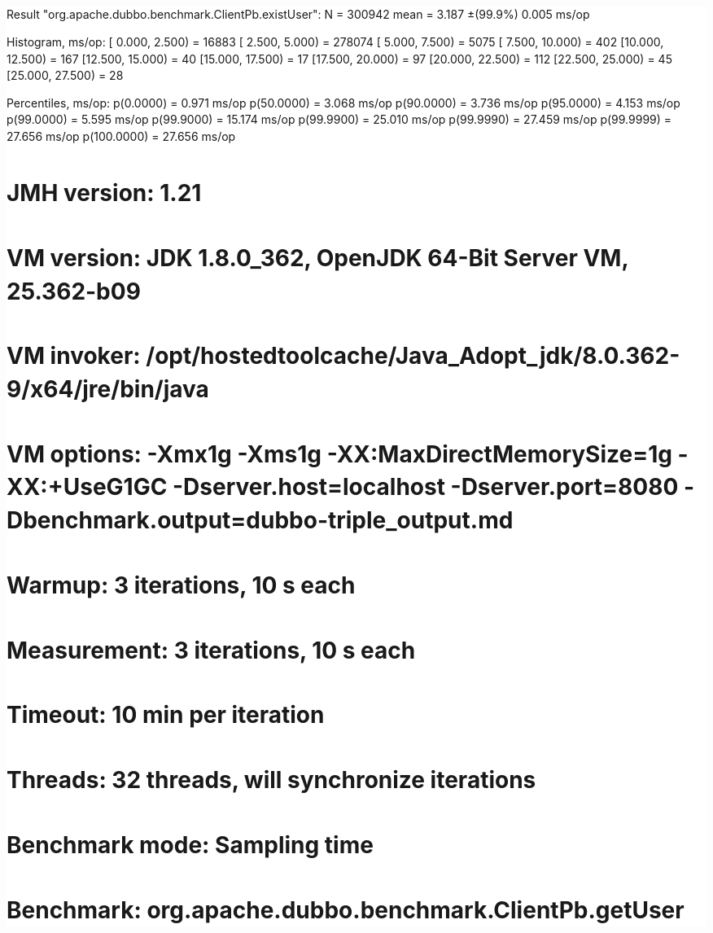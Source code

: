 

Result "org.apache.dubbo.benchmark.ClientPb.existUser":
  N = 300942
  mean =      3.187 ±(99.9%) 0.005 ms/op

  Histogram, ms/op:
    [ 0.000,  2.500) = 16883 
    [ 2.500,  5.000) = 278074 
    [ 5.000,  7.500) = 5075 
    [ 7.500, 10.000) = 402 
    [10.000, 12.500) = 167 
    [12.500, 15.000) = 40 
    [15.000, 17.500) = 17 
    [17.500, 20.000) = 97 
    [20.000, 22.500) = 112 
    [22.500, 25.000) = 45 
    [25.000, 27.500) = 28 

  Percentiles, ms/op:
      p(0.0000) =      0.971 ms/op
     p(50.0000) =      3.068 ms/op
     p(90.0000) =      3.736 ms/op
     p(95.0000) =      4.153 ms/op
     p(99.0000) =      5.595 ms/op
     p(99.9000) =     15.174 ms/op
     p(99.9900) =     25.010 ms/op
     p(99.9990) =     27.459 ms/op
     p(99.9999) =     27.656 ms/op
    p(100.0000) =     27.656 ms/op


# JMH version: 1.21
# VM version: JDK 1.8.0_362, OpenJDK 64-Bit Server VM, 25.362-b09
# VM invoker: /opt/hostedtoolcache/Java_Adopt_jdk/8.0.362-9/x64/jre/bin/java
# VM options: -Xmx1g -Xms1g -XX:MaxDirectMemorySize=1g -XX:+UseG1GC -Dserver.host=localhost -Dserver.port=8080 -Dbenchmark.output=dubbo-triple_output.md
# Warmup: 3 iterations, 10 s each
# Measurement: 3 iterations, 10 s each
# Timeout: 10 min per iteration
# Threads: 32 threads, will synchronize iterations
# Benchmark mode: Sampling time
# Benchmark: org.apache.dubbo.benchmark.ClientPb.getUser
